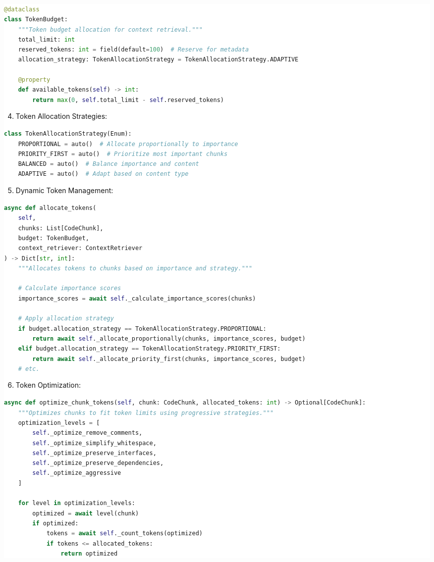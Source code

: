 ```python
@dataclass
class TokenBudget:
    """Token budget allocation for context retrieval."""
    total_limit: int
    reserved_tokens: int = field(default=100)  # Reserve for metadata
    allocation_strategy: TokenAllocationStrategy = TokenAllocationStrategy.ADAPTIVE
    
    @property
    def available_tokens(self) -> int:
        return max(0, self.total_limit - self.reserved_tokens)
```

4. Token Allocation Strategies:

```python
class TokenAllocationStrategy(Enum):
    PROPORTIONAL = auto()  # Allocate proportionally to importance
    PRIORITY_FIRST = auto()  # Prioritize most important chunks
    BALANCED = auto()  # Balance importance and content
    ADAPTIVE = auto()  # Adapt based on content type
```

5. Dynamic Token Management:

```python
async def allocate_tokens(
    self,
    chunks: List[CodeChunk],
    budget: TokenBudget,
    context_retriever: ContextRetriever
) -> Dict[str, int]:
    """Allocates tokens to chunks based on importance and strategy."""
    
    # Calculate importance scores
    importance_scores = await self._calculate_importance_scores(chunks)
    
    # Apply allocation strategy
    if budget.allocation_strategy == TokenAllocationStrategy.PROPORTIONAL:
        return await self._allocate_proportionally(chunks, importance_scores, budget)
    elif budget.allocation_strategy == TokenAllocationStrategy.PRIORITY_FIRST:
        return await self._allocate_priority_first(chunks, importance_scores, budget)
    # etc.
```

6. Token Optimization:

```python
async def optimize_chunk_tokens(self, chunk: CodeChunk, allocated_tokens: int) -> Optional[CodeChunk]:
    """Optimizes chunks to fit token limits using progressive strategies."""
    optimization_levels = [
        self._optimize_remove_comments,
        self._optimize_simplify_whitespace,
        self._optimize_preserve_interfaces,
        self._optimize_preserve_dependencies,
        self._optimize_aggressive
    ]

    for level in optimization_levels:
        optimized = await level(chunk)
        if optimized:
            tokens = await self._count_tokens(optimized)
            if tokens <= allocated_tokens:
                return optimized
```
